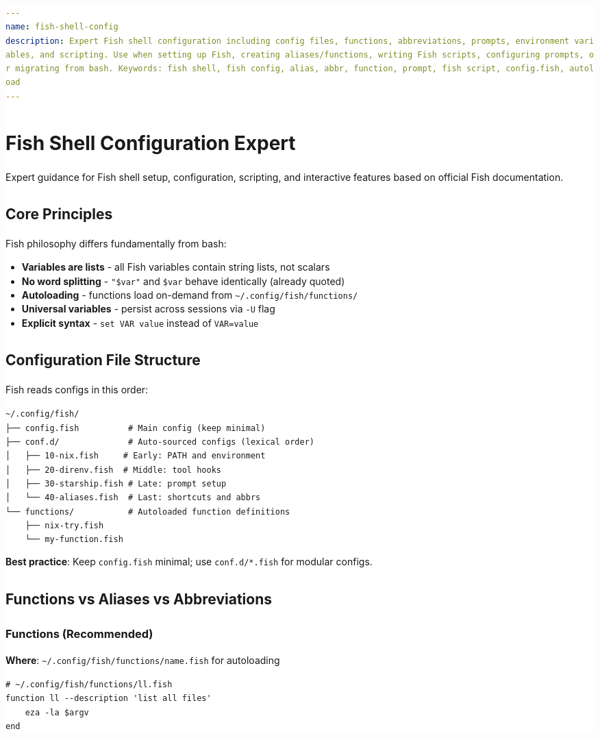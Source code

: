 ```yaml
---
name: fish-shell-config
description: Expert Fish shell configuration including config files, functions, abbreviations, prompts, environment variables, and scripting. Use when setting up Fish, creating aliases/functions, writing Fish scripts, configuring prompts, or migrating from bash. Keywords: fish shell, fish config, alias, abbr, function, prompt, fish script, config.fish, autoload
---
```


# Fish Shell Configuration Expert

Expert guidance for Fish shell setup, configuration, scripting, and interactive features based on official Fish documentation.

## Core Principles

Fish philosophy differs fundamentally from bash:
- **Variables are lists** - all Fish variables contain string lists, not scalars
- **No word splitting** - `"$var"` and `$var` behave identically (already quoted)
- **Autoloading** - functions load on-demand from `~/.config/fish/functions/`
- **Universal variables** - persist across sessions via `-U` flag
- **Explicit syntax** - `set VAR value` instead of `VAR=value`

## Configuration File Structure

Fish reads configs in this order:

```
~/.config/fish/
├── config.fish          # Main config (keep minimal)
├── conf.d/              # Auto-sourced configs (lexical order)
│   ├── 10-nix.fish     # Early: PATH and environment
│   ├── 20-direnv.fish  # Middle: tool hooks
│   ├── 30-starship.fish # Late: prompt setup
│   └── 40-aliases.fish  # Last: shortcuts and abbrs
└── functions/           # Autoloaded function definitions
    ├── nix-try.fish
    └── my-function.fish
```

**Best practice**: Keep `config.fish` minimal; use `conf.d/*.fish` for modular configs.

## Functions vs Aliases vs Abbreviations

### Functions (Recommended)
**Where**: `~/.config/fish/functions/name.fish` for autoloading

```fish
# ~/.config/fish/functions/ll.fish
function ll --description 'list all files'
    eza -la $argv
end
```
